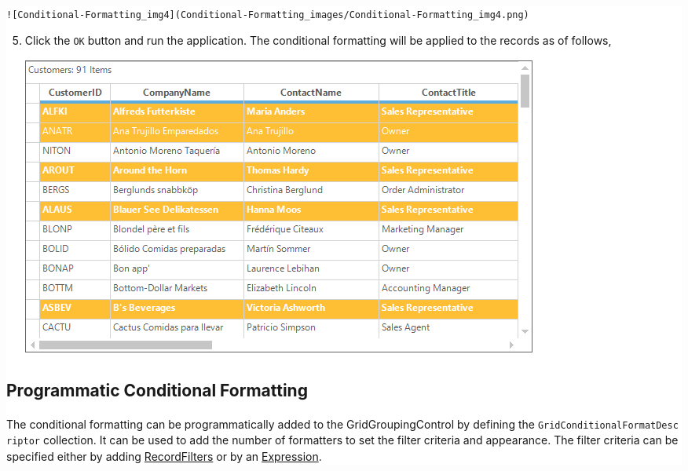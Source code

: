     ![Conditional-Formatting_img4](Conditional-Formatting_images/Conditional-Formatting_img4.png)

5.  Click the `OK` button and run the application. The conditional formatting will be applied to the records as of follows,

    ![Conditional-Formatting_img5](Conditional-Formatting_images/Conditional-Formatting_img5.png)

## Programmatic Conditional Formatting 
The conditional formatting can be programmatically added to the GridGroupingControl by defining the `GridConditionalFormatDescriptor` collection. It can be used to add the number of formatters to set the filter criteria and appearance. The filter criteria can be specified either by adding [RecordFilters](https://help.syncfusion.com/cr/windowsforms/Syncfusion.Windows.Forms.Grid.Grouping.GridConditionalFormatDescriptor.html#Syncfusion_Windows_Forms_Grid_Grouping_GridConditionalFormatDescriptor_RecordFilters) or by an [Expression](https://help.syncfusion.com/cr/windowsforms/Syncfusion.Windows.Forms.Grid.Grouping.GridConditionalFormatDescriptor.html#Syncfusion_Windows_Forms_Grid_Grouping_GridConditionalFormatDescriptor_Expression). 
